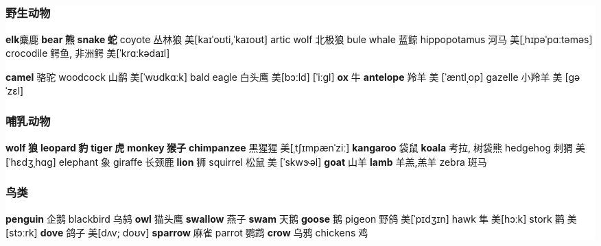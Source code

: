 ### 野生动物

**elk**麋鹿
**bear  熊**
**snake  蛇**
coyote  丛林狼  美[kaɪˈoʊti,ˈkaɪoʊt]
artic wolf  北极狼
bule whale  蓝鲸
hippopotamus 河马   美[ˌhɪpəˈpɑːtəməs]
crocodile 鳄鱼, 非洲鳄  美[ˈkrɑːkədaɪl]

**camel**  骆驼
woodcock  山鹬  美[ˈwʊdkɑːk]
bald eagle  白头鹰  美[bɔːld] [ˈiːɡl]
**ox** 牛
**antelope**  羚羊  美 [ˈæntlˌop]
gazelle  小羚羊  美 [gəˈzεl]

### 哺乳动物

**wolf  狼**
**leopard  豹**
**tiger  虎**
**monkey  猴子**
**chimpanzee**  黑猩猩  美[ˌtʃɪmpænˈziː]
**kangaroo**  袋鼠
**koala**  考拉, 树袋熊
hedgehog  刺猬  美 [ˈhεdʒˌhɑg]
elephant  象
giraffe  长颈鹿
**lion**  狮
squirrel  松鼠  美 [ˈskwɝəl]
**goat**  山羊
**lamb**  羊羔,羔羊
zebra  斑马

### 鸟类

**penguin**  企鹅
blackbird  乌鸫
**owl**  猫头鹰
**swallow**  燕子
**swam**  天鹅
**goose** 鹅
pigeon  野鸽  美[ˈpɪdʒɪn]
hawk  隼  美[hɔːk]
stork 鹳  美[stɔːrk]
**dove**  鸽子  美[dʌv; doʊv]
**sparrow**  麻雀
parrot  鹦鹉
**crow**  乌鸦
chickens 鸡
